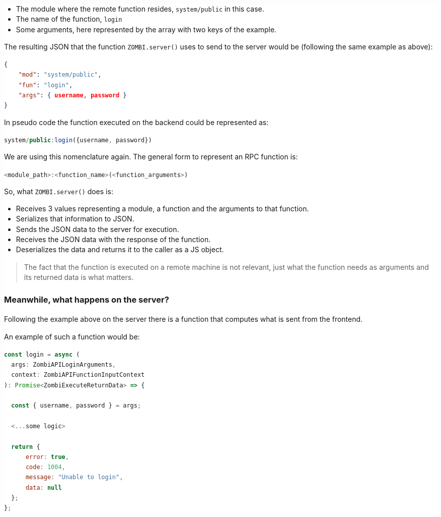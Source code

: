 - The module where the remote function resides, `system/public` in this case.
- The name of the function, `login`
- Some arguments, here represented by the array with two keys of the example.

The resulting JSON that the function `ZOMBI.server()` uses to send to the server would be (following the same example as above):

```json
{
	"mod": "system/public",
	"fun": "login",
	"args": { username, password }
}
```

In pseudo code the function executed on the backend could be represented as:
```javascript
system/public:login({username, password})
```

We are using this nomenclature again.
The general form to represent an RPC function is:
```javascript
<module_path>:<function_name>(<function_arguments>)
```

So, what `ZOMBI.server()` does is:

- Receives 3 values representing a module, a function and the arguments to that function.
- Serializes that information to JSON.
- Sends the JSON data to the server for execution.
- Receives the JSON data with the response of the function.
- Deserializes the data and returns it to the caller as a JS object.

> The fact that the function is executed on a remote machine is not relevant, just what the function needs as arguments and its returned data is what matters.

### Meanwhile, what happens on the server?

Following the example above on the server there is a function that computes what is sent from the frontend.

An example of such a function would be:

```javascript
const login = async (
  args: ZombiAPILoginArguments, 
  context: ZombiAPIFunctionInputContext
): Promise<ZombiExecuteReturnData> => {

  const { username, password } = args;

  <...some logic>

  return {
      error: true,
      code: 1004,
      message: "Unable to login",
      data: null
  };
};
```
